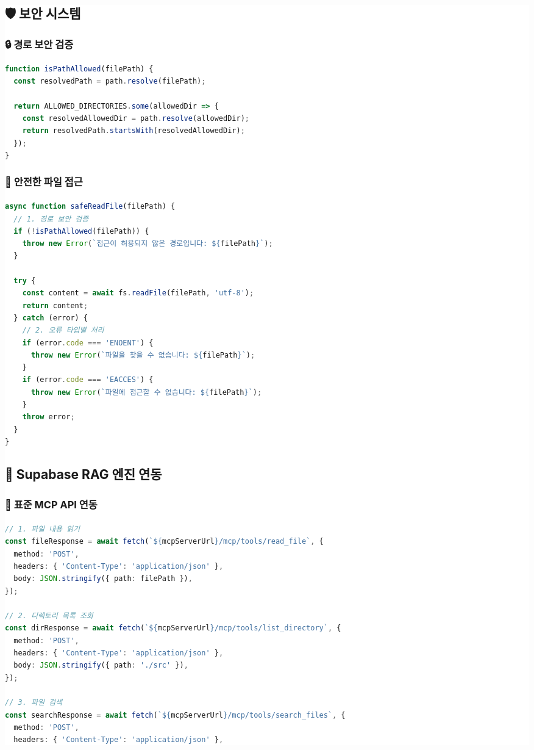 ## 🛡️ **보안 시스템**

### 🔒 **경로 보안 검증**

```javascript
function isPathAllowed(filePath) {
  const resolvedPath = path.resolve(filePath);

  return ALLOWED_DIRECTORIES.some(allowedDir => {
    const resolvedAllowedDir = path.resolve(allowedDir);
    return resolvedPath.startsWith(resolvedAllowedDir);
  });
}
```

### 🔐 **안전한 파일 접근**

```javascript
async function safeReadFile(filePath) {
  // 1. 경로 보안 검증
  if (!isPathAllowed(filePath)) {
    throw new Error(`접근이 허용되지 않은 경로입니다: ${filePath}`);
  }

  try {
    const content = await fs.readFile(filePath, 'utf-8');
    return content;
  } catch (error) {
    // 2. 오류 타입별 처리
    if (error.code === 'ENOENT') {
      throw new Error(`파일을 찾을 수 없습니다: ${filePath}`);
    }
    if (error.code === 'EACCES') {
      throw new Error(`파일에 접근할 수 없습니다: ${filePath}`);
    }
    throw error;
  }
}
```

## 🚀 **Supabase RAG 엔진 연동**

### 🔗 **표준 MCP API 연동**

```typescript
// 1. 파일 내용 읽기
const fileResponse = await fetch(`${mcpServerUrl}/mcp/tools/read_file`, {
  method: 'POST',
  headers: { 'Content-Type': 'application/json' },
  body: JSON.stringify({ path: filePath }),
});

// 2. 디렉토리 목록 조회
const dirResponse = await fetch(`${mcpServerUrl}/mcp/tools/list_directory`, {
  method: 'POST',
  headers: { 'Content-Type': 'application/json' },
  body: JSON.stringify({ path: './src' }),
});

// 3. 파일 검색
const searchResponse = await fetch(`${mcpServerUrl}/mcp/tools/search_files`, {
  method: 'POST',
  headers: { 'Content-Type': 'application/json' },
```